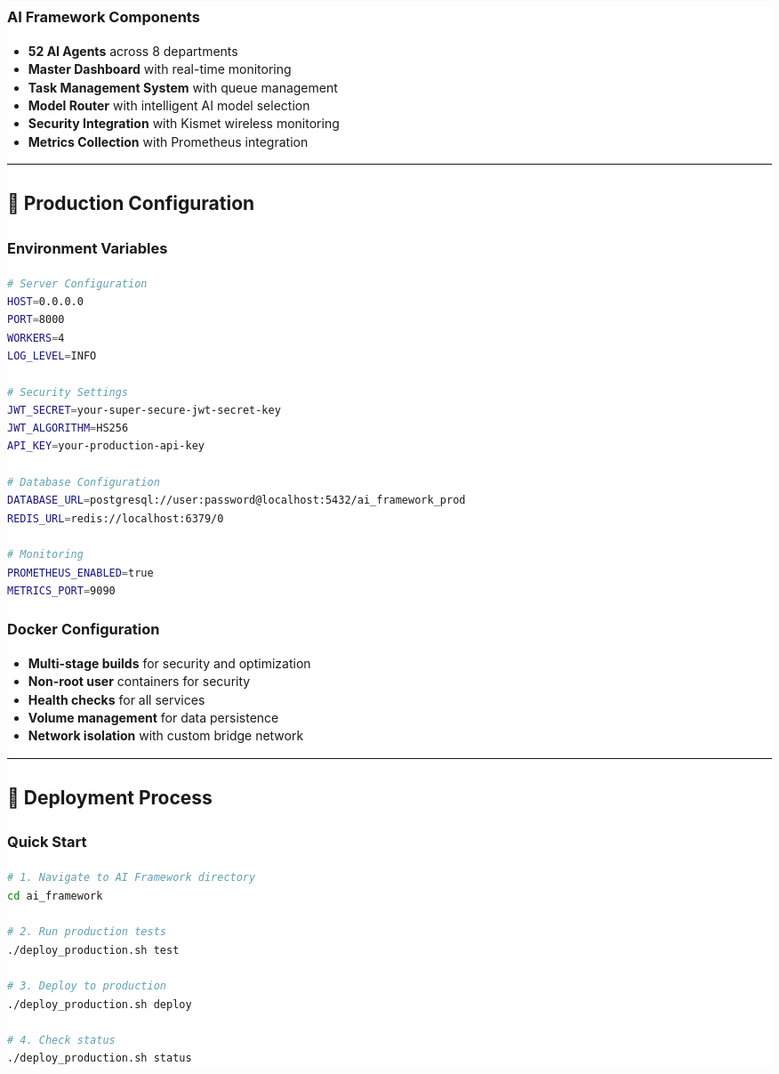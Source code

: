 ### **AI Framework Components**
- **52 AI Agents** across 8 departments
- **Master Dashboard** with real-time monitoring
- **Task Management System** with queue management
- **Model Router** with intelligent AI model selection
- **Security Integration** with Kismet wireless monitoring
- **Metrics Collection** with Prometheus integration

---

## 🔧 **Production Configuration**

### **Environment Variables**
```bash
# Server Configuration
HOST=0.0.0.0
PORT=8000
WORKERS=4
LOG_LEVEL=INFO

# Security Settings
JWT_SECRET=your-super-secure-jwt-secret-key
JWT_ALGORITHM=HS256
API_KEY=your-production-api-key

# Database Configuration
DATABASE_URL=postgresql://user:password@localhost:5432/ai_framework_prod
REDIS_URL=redis://localhost:6379/0

# Monitoring
PROMETHEUS_ENABLED=true
METRICS_PORT=9090
```

### **Docker Configuration**
- **Multi-stage builds** for security and optimization
- **Non-root user** containers for security
- **Health checks** for all services
- **Volume management** for data persistence
- **Network isolation** with custom bridge network

---

## 🚀 **Deployment Process**

### **Quick Start**
```bash
# 1. Navigate to AI Framework directory
cd ai_framework

# 2. Run production tests
./deploy_production.sh test

# 3. Deploy to production
./deploy_production.sh deploy

# 4. Check status
./deploy_production.sh status
```
